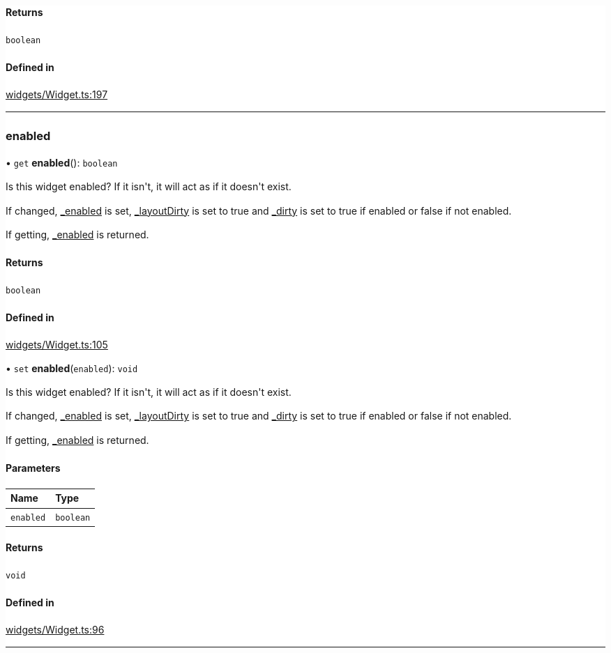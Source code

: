 #### Returns

`boolean`

#### Defined in

[widgets/Widget.ts:197](https://github.com/playkostudios/canvas-ui/blob/68aef90/src/widgets/Widget.ts#L197)

___

### enabled

• `get` **enabled**(): `boolean`

Is this widget enabled? If it isn't, it will act as if it doesn't exist.

If changed, [_enabled](domroot.md#_enabled) is set, [_layoutDirty](backspacekey.md#_layoutdirty) is set to true
and [_dirty](backspacekey.md#_dirty) is set to true if enabled or false if not enabled.

If getting, [_enabled](domroot.md#_enabled) is returned.

#### Returns

`boolean`

#### Defined in

[widgets/Widget.ts:105](https://github.com/playkostudios/canvas-ui/blob/68aef90/src/widgets/Widget.ts#L105)

• `set` **enabled**(`enabled`): `void`

Is this widget enabled? If it isn't, it will act as if it doesn't exist.

If changed, [_enabled](domroot.md#_enabled) is set, [_layoutDirty](backspacekey.md#_layoutdirty) is set to true
and [_dirty](backspacekey.md#_dirty) is set to true if enabled or false if not enabled.

If getting, [_enabled](domroot.md#_enabled) is returned.

#### Parameters

| Name | Type |
| :------ | :------ |
| `enabled` | `boolean` |

#### Returns

`void`

#### Defined in

[widgets/Widget.ts:96](https://github.com/playkostudios/canvas-ui/blob/68aef90/src/widgets/Widget.ts#L96)

___
